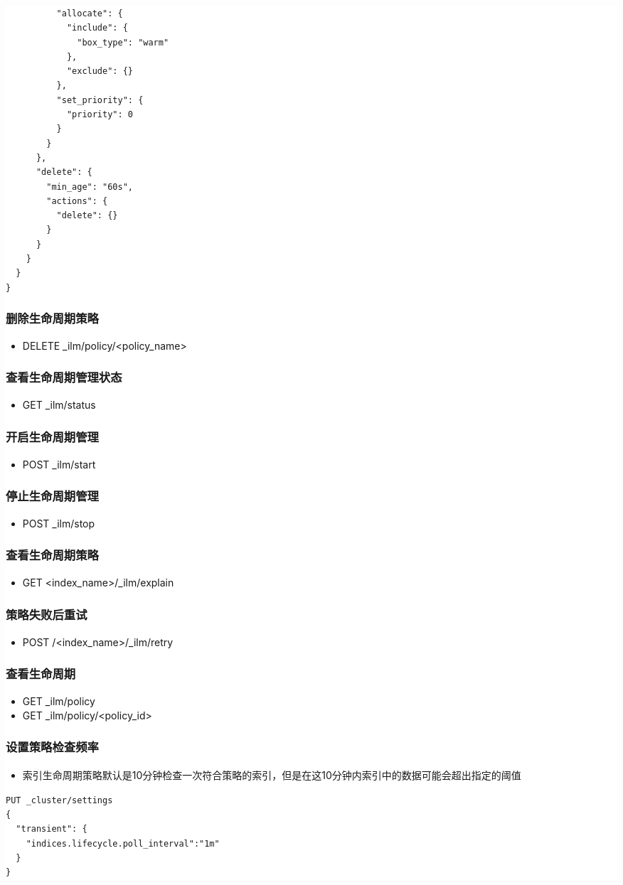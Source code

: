 ```
          "allocate": {
            "include": {
              "box_type": "warm"
            },
            "exclude": {}
          },
          "set_priority": {
            "priority": 0
          }
        }
      },
      "delete": {
        "min_age": "60s",
        "actions": {
          "delete": {}
        }
      }
    }
  }
}
```

### 删除生命周期策略
* DELETE _ilm/policy/<policy_name>

### 查看生命周期管理状态 
* GET _ilm/status

### 开启生命周期管理 
* POST _ilm/start

### 停止生命周期管理
* POST _ilm/stop

### 查看生命周期策略
* GET <index_name>/_ilm/explain

### 策略失败后重试
* POST /<index_name>/_ilm/retry

### 查看生命周期
* GET _ilm/policy
* GET _ilm/policy/<policy_id>

### 设置策略检查频率
* 索引生命周期策略默认是10分钟检查一次符合策略的索引，但是在这10分钟内索引中的数据可能会超出指定的阈值
```
PUT _cluster/settings
{
  "transient": {
    "indices.lifecycle.poll_interval":"1m"
  }
}
```
